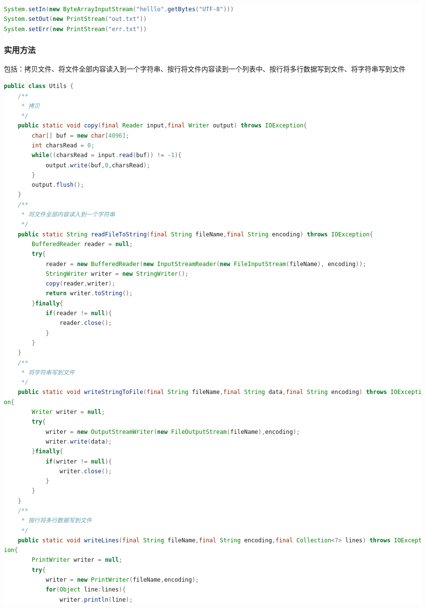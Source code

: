 ```java
System.setIn(new ByteArrayInputStream("helllo".getBytes("UTF-8")))
System.setOut(new PrintStream("out.txt"))
System.setErr(new PrintStream("err.txt"))
```

### 实用方法
包括：拷贝文件、将文件全部内容读入到一个字符串、按行将文件内容读到一个列表中、按行将多行数据写到文件、将字符串写到文件
```java
public class Utils {
    /**
     * 拷贝
     */
    public static void copy(final Reader input,final Writer output) throws IOException{
        char[] buf = new char[4096];
        int charsRead = 0;
        while((charsRead = input.read(buf)) != -1){
            output.write(buf,0,charsRead);
        }
        output.flush();
    }
    /**
     * 将文件全部内容读入到一个字符串
     */
    public static String readFileToString(final String fileName,final String encoding) throws IOException{
        BufferedReader reader = null;
        try{
            reader = new BufferedReader(new InputStreamReader(new FileInputStream(fileName), encoding));
            StringWriter writer = new StringWriter();
            copy(reader,writer);
            return writer.toString();
        }finally{
            if(reader != null){
                reader.close();
            }
        }
    }
    /**
     * 将字符串写到文件
     */
    public static void writeStringToFile(final String fileName,final String data,final String encoding) throws IOException{
        Writer writer = null;
        try{
            writer = new OutputStreamWriter(new FileOutputStream(fileName),encoding);
            writer.write(data);
        }finally{
            if(writer != null){
                writer.close();
            }
        }
    }
    /**
     * 按行将多行数据写到文件
     */
    public static void writeLines(final String fileName,final String encoding,final Collection<?> lines) throws IOException{
        PrintWriter writer = null;
        try{
            writer = new PrintWriter(fileName,encoding);
            for(Object line:lines){
                writer.println(line);
```